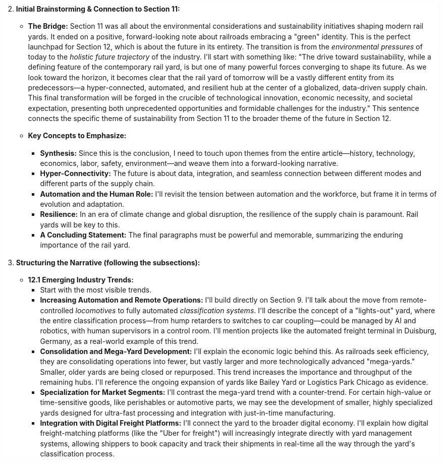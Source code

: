 2.  **Initial Brainstorming & Connection to Section 11:**

    *   **The Bridge:** Section 11 was all about the environmental considerations and sustainability initiatives shaping modern rail yards. It ended on a positive, forward-looking note about railroads embracing a "green" identity. This is the perfect launchpad for Section 12, which is about the future in its entirety. The transition is from the *environmental pressures* of today to the *holistic future trajectory* of the industry. I'll start with something like: "The drive toward sustainability, while a defining feature of the contemporary rail yard, is but one of many powerful forces converging to shape its future. As we look toward the horizon, it becomes clear that the rail yard of tomorrow will be a vastly different entity from its predecessors—a hyper-connected, automated, and resilient hub at the center of a globalized, data-driven supply chain. This final transformation will be forged in the crucible of technological innovation, economic necessity, and societal expectation, presenting both unprecedented opportunities and formidable challenges for the industry." This sentence connects the specific theme of sustainability from Section 11 to the broader theme of the future in Section 12.

    *   **Key Concepts to Emphasize:**
        *   **Synthesis:** Since this is the conclusion, I need to touch upon themes from the entire article—history, technology, economics, labor, safety, environment—and weave them into a forward-looking narrative.
        *   **Hyper-Connectivity:** The future is about data, integration, and seamless connection between different modes and different parts of the supply chain.
        *   **Automation and the Human Role:** I'll revisit the tension between automation and the workforce, but frame it in terms of evolution and adaptation.
        *   **Resilience:** In an era of climate change and global disruption, the resilience of the supply chain is paramount. Rail yards will be key to this.
        *   **A Concluding Statement:** The final paragraphs must be powerful and memorable, summarizing the enduring importance of the rail yard.

3.  **Structuring the Narrative (following the subsections):**

    *   **12.1 Emerging Industry Trends:**
        *   Start with the most visible trends.
        *   **Increasing Automation and Remote Operations:** I'll build directly on Section 9. I'll talk about the move from remote-controlled *locomotives* to fully automated *classification systems*. I'll describe the concept of a "lights-out" yard, where the entire classification process—from hump retarders to switches to car coupling—could be managed by AI and robotics, with human supervisors in a control room. I'll mention projects like the automated freight terminal in Duisburg, Germany, as a real-world example of this trend.
        *   **Consolidation and Mega-Yard Development:** I'll explain the economic logic behind this. As railroads seek efficiency, they are consolidating operations into fewer, but vastly larger and more technologically advanced "mega-yards." Smaller, older yards are being closed or repurposed. This trend increases the importance and throughput of the remaining hubs. I'll reference the ongoing expansion of yards like Bailey Yard or Logistics Park Chicago as evidence.
        *   **Specialization for Market Segments:** I'll contrast the mega-yard trend with a counter-trend. For certain high-value or time-sensitive goods, like perishables or automotive parts, we may see the development of smaller, highly specialized yards designed for ultra-fast processing and integration with just-in-time manufacturing.
        *   **Integration with Digital Freight Platforms:** I'll connect the yard to the broader digital economy. I'll explain how digital freight-matching platforms (like the "Uber for freight") will increasingly integrate directly with yard management systems, allowing shippers to book capacity and track their shipments in real-time all the way through the yard's classification process.
